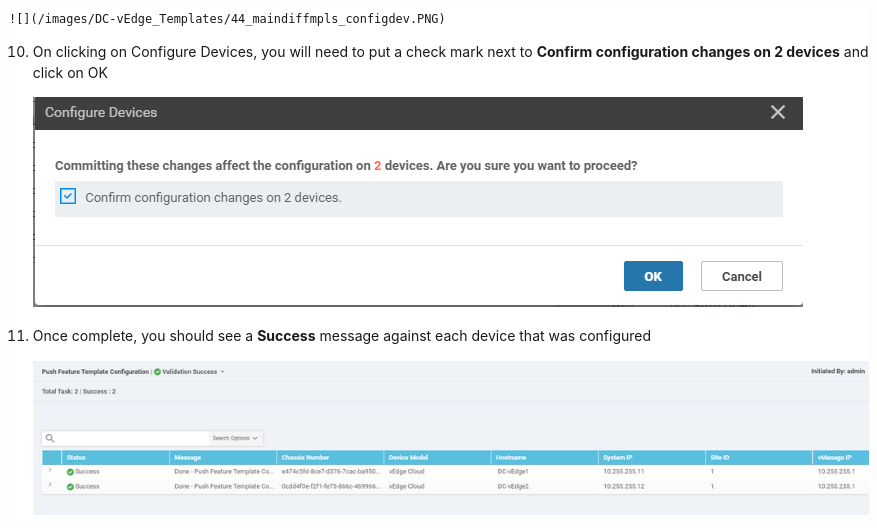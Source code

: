     ![](/images/DC-vEdge_Templates/44_maindiffmpls_configdev.PNG)

10. On clicking on Configure Devices, you will need to put a check mark next to **Confirm configuration changes on 2 devices** and click on OK

    ![](/images/DC-vEdge_Templates/45_checkconfig.PNG)

11. Once complete, you should see a **Success** message against each device that was configured

    ![](/images/DC-vEdge_Templates/46_success.PNG)
